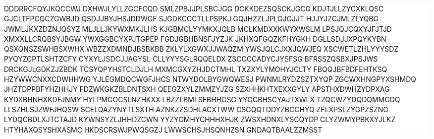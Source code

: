 DDDRRCFQYJKQCCWJ
DXHWJLYLLZGCFCQD
SMLZPBJJPLSBCJGG
DCKKDEZSQSCKJGCG
KDJTJLLZYCXKLQSC
GJCLTFPCQCZGWBJD
QSDJJBYJHSJDDWGF
SJGDKCCCTLLPSPKJ
GQJHZZLJPLGJGJJT
HJJYJZCJMLZLYQBG
JWMLJKXZDZNJQSYZ
MLJLLJKYWXMKJLHS
KJGBMCLYYMKXJQLB
MCLKMDXXKWYXWSLM
LPSJQJCQXYJFJTJD
XMXXLLCRQBSYJBGW
YWXGGBCYXPJTGPEP
FGDJGBHBNSFJYZJK
JKHXQFGQZKFHYGKH
DGLLSDJJXPQYKYBN
QSXQNSZSWHBSXWHX
WBZZXDMNDJBSBKBB
ZKLYLXGWXJJWAQZM
YWSJQLCJXXJQWJEQ
XSCWETLZHLYYYSDZ
PYQYZCPTLSHTZCFY
CYXYLJSDCJJAGYSL
CLLYYYSGLRQQELDX
ZSCCCCADYCJYSFSG
BFRSSZQSBXJPSJWS
DRCKGJLGDKZJZBDK
TCSYQPYHSTCLDJLH
MXMCGXYZHJDCTMHL
TXZXYLYMOHYJCLTY
FBQQJBFBDFEHTKSQ
HZYWWCNXXCDWHHWG
YJLEGMDQCWGFJHCS
NTWYDOLBYGWQWESJ
PWNMLRYDZSZTXYQP
ZGCWXHNGPYXSHMDQ
JHZTDPPBFYHZHHJY
FDZWKGKZBLDNTSXH
QEEGZXYLZMMZYJZG
SZXHHKHTXEXXGYLY
APSTHXDWHZYDPXAG
KYDXBHNHXKDFJNMY
HYLPMGOCSLNZHKXX
LBZZLBMLSFBHHGSG
YYGGBHSCYAJTXWLX
TZQCWZYDQDQMMGDQ
LLSZHLSJZWFJHQSW
SCELQAZYNYTLSXTH
AZNKZZSDHLACXTWW
CSGQQTDDYZBCCHYQ
ZFLXPSLZYGPZSZNG
LYDQCBDLXJTCTAJD
KYWNSYZLJHHDZCWN
YYZYOMHYCHHHXHJK
ZWSXHDNXLYSCQYDP
CLYZWMYPBKXYJLKZ
HTYHAXQSYSHXASMC
HKDSCRSWJPWQSGZJ
LWWSCHSJHSQNHZSN
GNDAQTBAALZZMSST